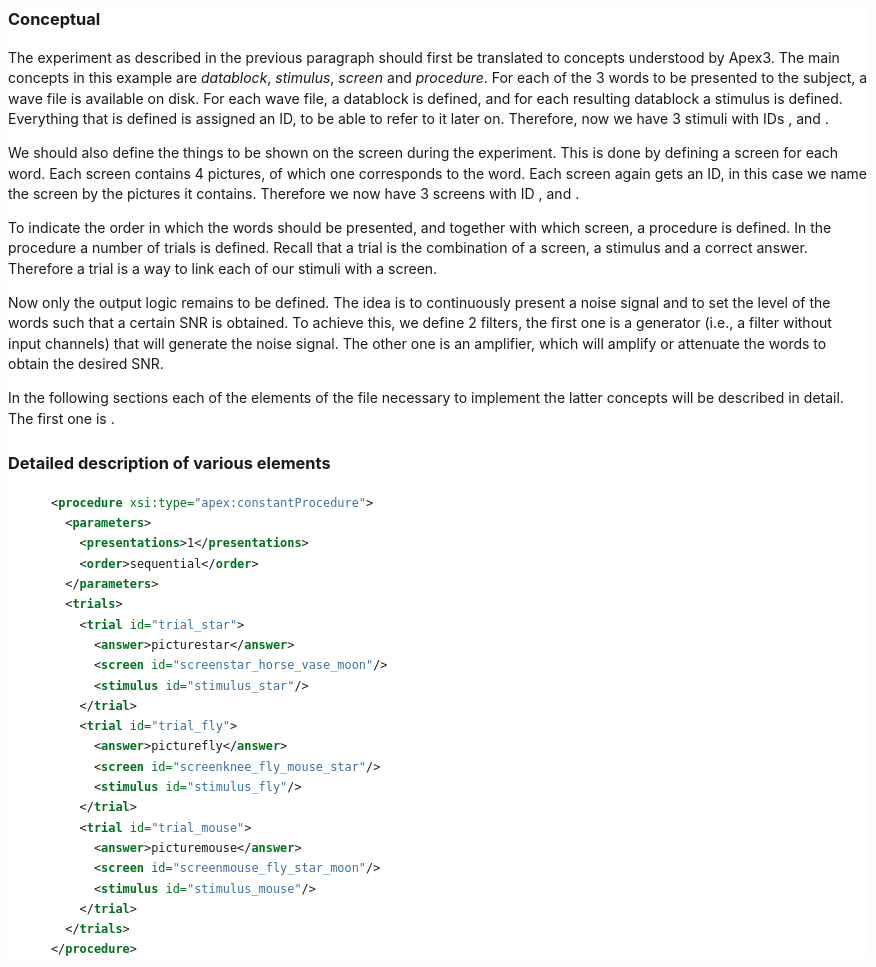 ### Conceptual

The experiment as described in the previous paragraph should first be
translated to concepts understood by Apex3. The main concepts in this
example are *datablock*, *stimulus*, *screen* and *procedure*.
For each of the 3 words to be presented to the subject, a wave file is
available on disk. For each wave file, a datablock is defined, and for
each resulting datablock a stimulus is defined. Everything that is
defined is assigned an ID, to be able to refer to it later on.
Therefore, now we have 3 stimuli with IDs , and .

We should also define the things to be shown on the screen during the
experiment. This is done by defining a screen for each word. Each screen
contains 4 pictures, of which one corresponds to the word. Each screen
again gets an ID, in this case we name the screen by the pictures it
contains. Therefore we now have 3 screens with ID , and .

To indicate the order in which the words should be presented, and
together with which screen, a procedure is defined. In the procedure a
number of trials is defined. Recall that a trial is the combination of a
screen, a stimulus and a correct answer. Therefore a trial is a way to
link each of our stimuli with a screen.

Now only the output logic remains to be defined. The idea is to
continuously present a noise signal and to set the level of the words
such that a certain SNR is obtained. To achieve this, we define 2
filters, the first one is a generator (i.e., a filter without input
channels) that will generate the noise signal. The other one is an
amplifier, which will amplify or attenuate the words to obtain the
desired SNR.

In the following sections each of the elements of the file necessary to
implement the latter concepts will be described in detail. The first one
is .

### Detailed description of various elements

```xml
      <procedure xsi:type="apex:constantProcedure">
        <parameters>
          <presentations>1</presentations>
          <order>sequential</order>
        </parameters>
        <trials>
          <trial id="trial_star">
            <answer>picturestar</answer>
            <screen id="screenstar_horse_vase_moon"/>
            <stimulus id="stimulus_star"/>
          </trial>
          <trial id="trial_fly">
            <answer>picturefly</answer>
            <screen id="screenknee_fly_mouse_star"/>
            <stimulus id="stimulus_fly"/>
          </trial>
          <trial id="trial_mouse">
            <answer>picturemouse</answer>
            <screen id="screenmouse_fly_star_moon"/>
            <stimulus id="stimulus_mouse"/>
          </trial>
        </trials>
      </procedure>
```
